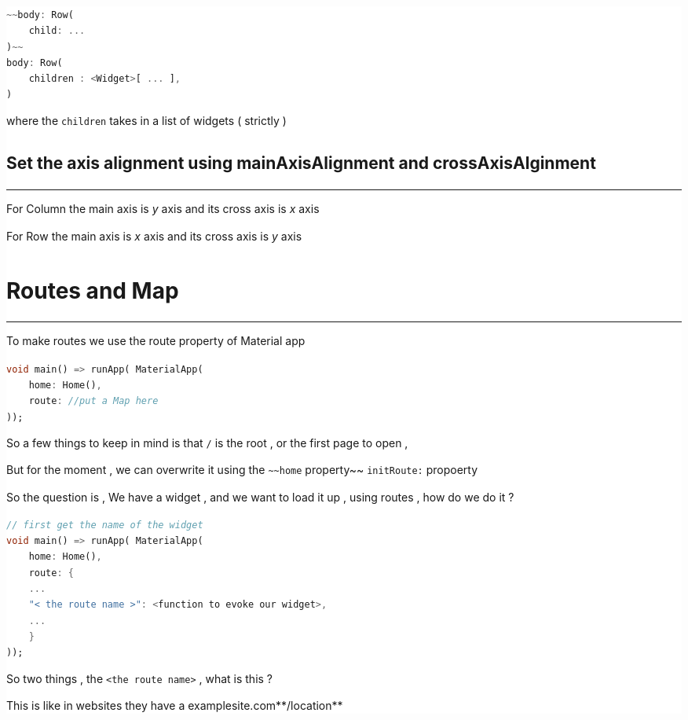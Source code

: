 
```dart
~~body: Row(
	child: ...
)~~
body: Row(
	children : <Widget>[ ... ],
)
```

where the `children` takes in a list of widgets ( strictly ) 

## Set the axis alignment using mainAxisAlignment and crossAxisAlginment

---

For Column the main axis is $y$ axis and its cross axis is $x$ axis 

For Row the main axis is $x$ axis and its cross axis is $y$ axis  

# Routes and Map

---

To make routes we use the route property of Material app 

```dart
void main() => runApp( MaterialApp(
	home: Home(),
	route: //put a Map here 
));
```

So a few things to keep in mind is that  `/` is the root , or the first page to open , 

But for the moment , we can overwrite it using the `~~home` property~~  `initRoute:` propoerty 

So the question is , We have a widget , and we want to load it up , using routes , how do we do it ?

```dart
// first get the name of the widget 
void main() => runApp( MaterialApp(
	home: Home(),
	route: {
	...
	"< the route name >": <function to evoke our widget>,
	...
	}
));
```

So two things , the `<the route name>`  , what is this ?

This is like in websites they have a examplesite.com**/location**
